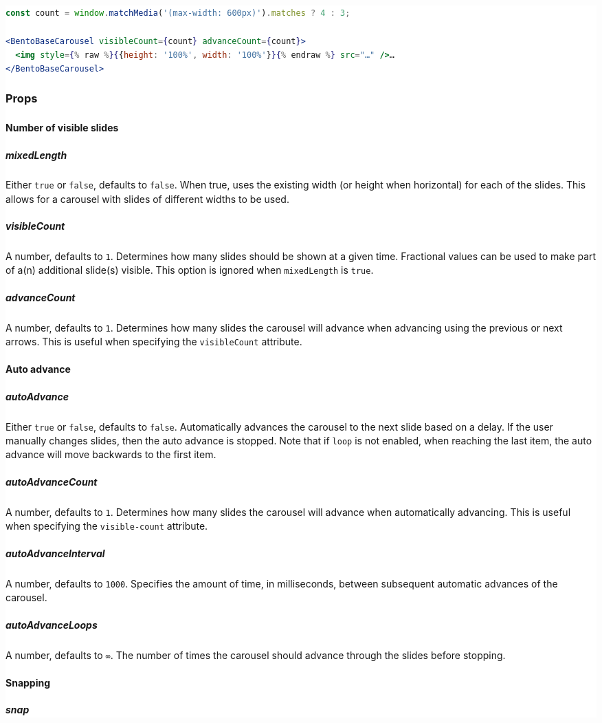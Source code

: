 ```jsx
const count = window.matchMedia('(max-width: 600px)').matches ? 4 : 3;

<BentoBaseCarousel visibleCount={count} advanceCount={count}>
  <img style={% raw %}{{height: '100%', width: '100%'}}{% endraw %} src="…" />…
</BentoBaseCarousel>
```

### Props

#### Number of visible slides

##### mixedLength

Either `true` or `false`, defaults to `false`. When true, uses the existing width (or height when horizontal) for each of the slides. This allows for a carousel with slides of different widths to be used.

##### visibleCount

A number, defaults to `1`. Determines how many slides should be shown at a given time. Fractional values can be used to make part of a(n) additional slide(s) visible. This option is ignored when `mixedLength` is `true`.

##### advanceCount

A number, defaults to `1`. Determines how many slides the carousel will advance when advancing using the previous or next arrows. This is useful when specifying the `visibleCount` attribute.

#### Auto advance

##### autoAdvance

Either `true` or `false`, defaults to `false`. Automatically advances the carousel to the next slide based on a delay. If the user manually changes slides, then the auto advance is stopped. Note that if `loop` is not enabled, when reaching the last item, the auto advance will move backwards to the first item.

##### autoAdvanceCount

A number, defaults to `1`. Determines how many slides the carousel will advance when automatically advancing. This is useful when specifying the `visible-count` attribute.

##### autoAdvanceInterval

A number, defaults to `1000`. Specifies the amount of time, in milliseconds, between subsequent automatic advances of the carousel.

##### autoAdvanceLoops

A number, defaults to `∞`. The number of times the carousel should advance through the slides before stopping.

#### Snapping

##### snap
